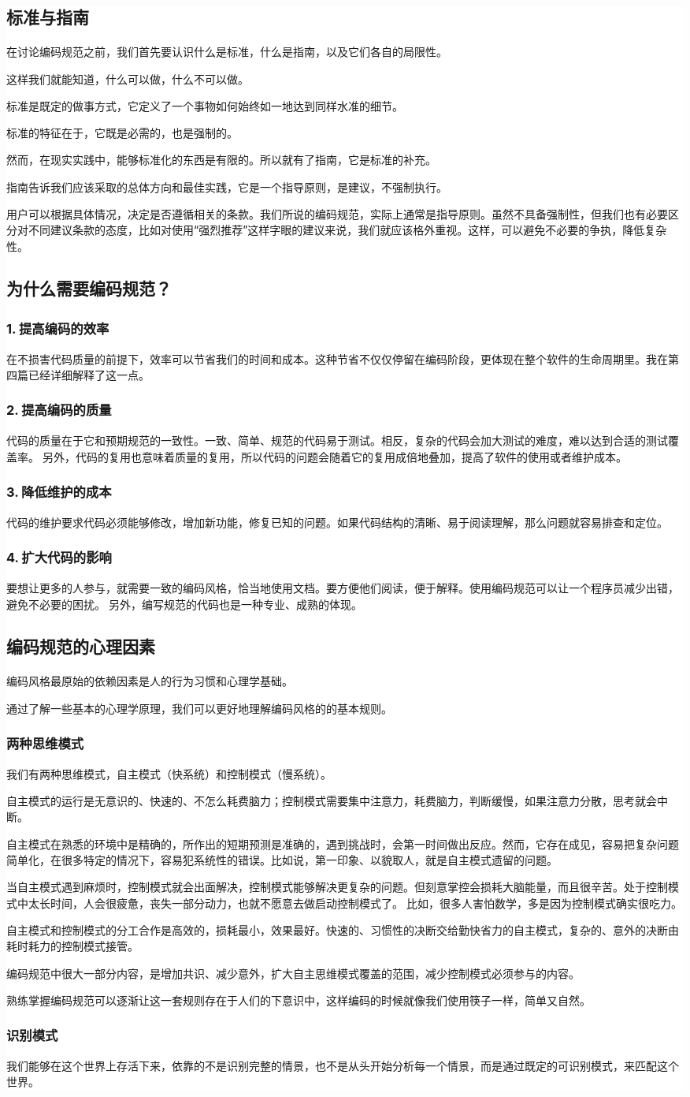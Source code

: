 ## 标准与指南
在讨论编码规范之前，我们首先要认识什么是标准，什么是指南，以及它们各自的局限性。

这样我们就能知道，什么可以做，什么不可以做。

标准是既定的做事方式，它定义了一个事物如何始终如一地达到同样水准的细节。

标准的特征在于，它既是必需的，也是强制的。

然而，在现实实践中，能够标准化的东西是有限的。所以就有了指南，它是标准的补充。

指南告诉我们应该采取的总体方向和最佳实践，它是一个指导原则，是建议，不强制执行。

用户可以根据具体情况，决定是否遵循相关的条款。我们所说的编码规范，实际上通常是指导原则。虽然不具备强制性，但我们也有必要区分对不同建议条款的态度，比如对使用“强烈推荐”这样字眼的建议来说，我们就应该格外重视。这样，可以避免不必要的争执，降低复杂性。

## 为什么需要编码规范？
### 1. 提高编码的效率
 在不损害代码质量的前提下，效率可以节省我们的时间和成本。这种节省不仅仅停留在编码阶段，更体现在整个软件的生命周期里。我在第四篇已经详细解释了这一点。
### 2. 提高编码的质量
代码的质量在于它和预期规范的一致性。一致、简单、规范的代码易于测试。相反，复杂的代码会加大测试的难度，难以达到合适的测试覆盖率。
另外，代码的复用也意味着质量的复用，所以代码的问题会随着它的复用成倍地叠加，提高了软件的使用或者维护成本。
### 3. 降低维护的成本
代码的维护要求代码必须能够修改，增加新功能，修复已知的问题。如果代码结构的清晰、易于阅读理解，那么问题就容易排查和定位。
### 4. 扩大代码的影响
要想让更多的人参与，就需要一致的编码风格，恰当地使用文档。要方便他们阅读，便于解释。使用编码规范可以让一个程序员减少出错，避免不必要的困扰。
另外，编写规范的代码也是一种专业、成熟的体现。

## 编码规范的心理因素
编码风格最原始的依赖因素是人的行为习惯和心理学基础。

通过了解一些基本的心理学原理，我们可以更好地理解编码风格的的基本规则。

### 两种思维模式
我们有两种思维模式，自主模式（快系统）和控制模式（慢系统）。

自主模式的运行是无意识的、快速的、不怎么耗费脑力；控制模式需要集中注意力，耗费脑力，判断缓慢，如果注意力分散，思考就会中断。

自主模式在熟悉的环境中是精确的，所作出的短期预测是准确的，遇到挑战时，会第一时间做出反应。然而，它存在成见，容易把复杂问题简单化，在很多特定的情况下，容易犯系统性的错误。比如说，第一印象、以貌取人，就是自主模式遗留的问题。

当自主模式遇到麻烦时，控制模式就会出面解决，控制模式能够解决更复杂的问题。但刻意掌控会损耗大脑能量，而且很辛苦。处于控制模式中太长时间，人会很疲惫，丧失一部分动力，也就不愿意去做启动控制模式了。
比如，很多人害怕数学，多是因为控制模式确实很吃力。

自主模式和控制模式的分工合作是高效的，损耗最小，效果最好。快速的、习惯性的决断交给勤快省力的自主模式，复杂的、意外的决断由耗时耗力的控制模式接管。

编码规范中很大一部分内容，是增加共识、减少意外，扩大自主思维模式覆盖的范围，减少控制模式必须参与的内容。

熟练掌握编码规范可以逐渐让这一套规则存在于人们的下意识中，这样编码的时候就像我们使用筷子一样，简单又自然。

### 识别模式
我们能够在这个世界上存活下来，依靠的不是识别完整的情景，也不是从头开始分析每一个情景，而是通过既定的可识别模式，来匹配这个世界。
